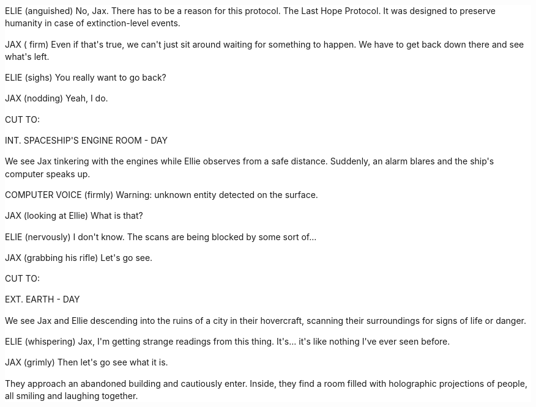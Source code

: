 ELIE
(anguished)
No, Jax. There has to be a reason for this protocol. The Last Hope Protocol. It was designed to preserve humanity in case of extinction-level events.

JAX
( firm)
Even if that's true, we can't just sit around waiting for something to happen. We have to get back down there and see what's left.

ELIE
(sighs)
You really want to go back?

JAX
(nodding)
Yeah, I do.

CUT TO:

INT. SPACESHIP'S ENGINE ROOM - DAY

We see Jax tinkering with the engines while Ellie observes from a safe distance. Suddenly, an alarm blares and the ship's computer speaks up.

COMPUTER VOICE
(firmly)
 Warning: unknown entity detected on the surface.

JAX
(looking at Ellie)
What is that?

ELIE
(nervously)
I don't know. The scans are being blocked by some sort of...

JAX
(grabbing his rifle)
Let's go see.

CUT TO:

EXT. EARTH - DAY

We see Jax and Ellie descending into the ruins of a city in their hovercraft, scanning their surroundings for signs of life or danger.

ELIE
(whispering)
Jax, I'm getting strange readings from this thing. It's... it's like nothing I've ever seen before.

JAX
(grimly)
Then let's go see what it is.

They approach an abandoned building and cautiously enter. Inside, they find a room filled with holographic projections of people, all smiling and laughing together.
